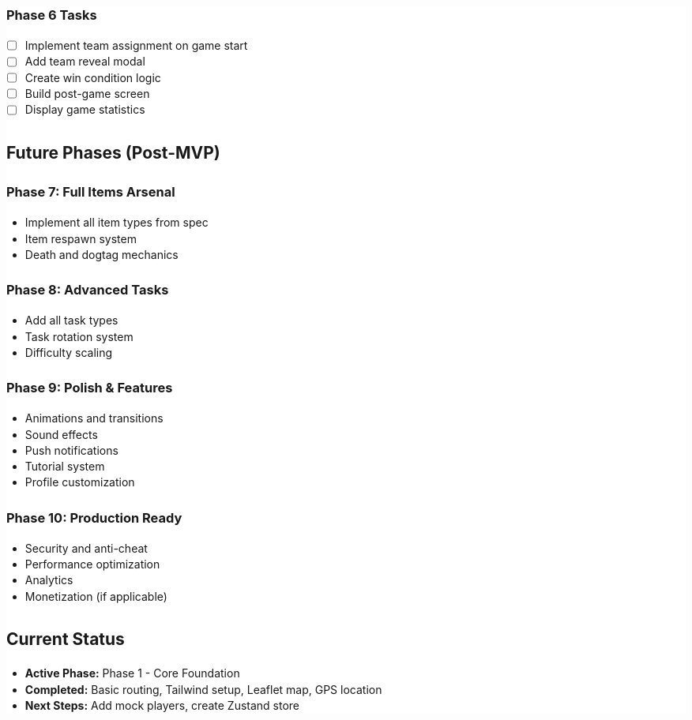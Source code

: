 ### Phase 6 Tasks

- [ ] Implement team assignment on game start
- [ ] Add team reveal modal
- [ ] Create win condition logic
- [ ] Build post-game screen
- [ ] Display game statistics

## Future Phases (Post-MVP)

### Phase 7: Full Items Arsenal

- Implement all item types from spec
- Item respawn system
- Death and dogtag mechanics

### Phase 8: Advanced Tasks

- Add all task types
- Task rotation system
- Difficulty scaling

### Phase 9: Polish & Features

- Animations and transitions
- Sound effects
- Push notifications
- Tutorial system
- Profile customization

### Phase 10: Production Ready

- Security and anti-cheat
- Performance optimization
- Analytics
- Monetization (if applicable)

## Current Status

- **Active Phase:** Phase 1 - Core Foundation
- **Completed:** Basic routing, Tailwind setup, Leaflet map, GPS location
- **Next Steps:** Add mock players, create Zustand store
